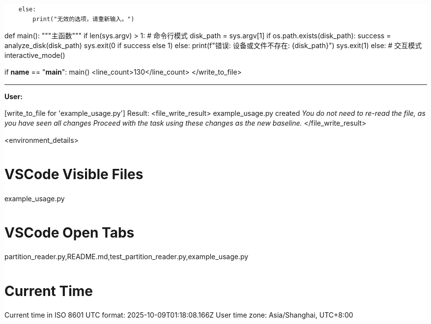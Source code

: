         else:
            print("无效的选项，请重新输入。")


def main():
    """主函数"""
    if len(sys.argv) > 1:
        # 命令行模式
        disk_path = sys.argv[1]
        if os.path.exists(disk_path):
            success = analyze_disk(disk_path)
            sys.exit(0 if success else 1)
        else:
            print(f"错误: 设备或文件不存在: {disk_path}")
            sys.exit(1)
    else:
        # 交互模式
        interactive_mode()


if __name__ == "__main__":
    main()
</content>
<line_count>130</line_count>
</write_to_file>

---

**User:**

[write_to_file for 'example_usage.py'] Result:
<file_write_result>
<path>example_usage.py</path>
<operation>created</operation>
<notice>
<i>You do not need to re-read the file, as you have seen all changes</i>
<i>Proceed with the task using these changes as the new baseline.</i>
</notice>
</file_write_result>

<environment_details>
# VSCode Visible Files
example_usage.py

# VSCode Open Tabs
partition_reader.py,README.md,test_partition_reader.py,example_usage.py

# Current Time
Current time in ISO 8601 UTC format: 2025-10-09T01:18:08.166Z
User time zone: Asia/Shanghai, UTC+8:00

